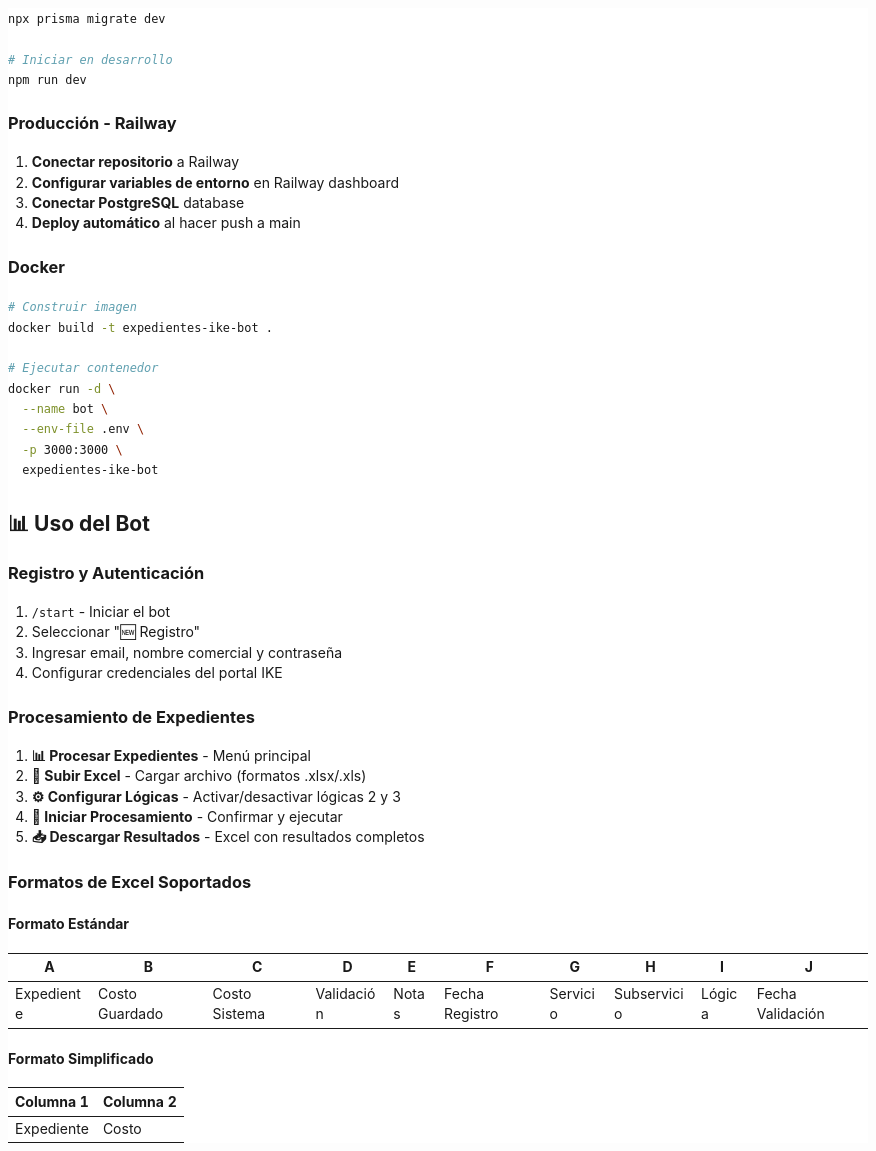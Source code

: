 ```bash
npx prisma migrate dev

# Iniciar en desarrollo
npm run dev
```

### **Producción - Railway**
1. **Conectar repositorio** a Railway
2. **Configurar variables de entorno** en Railway dashboard
3. **Conectar PostgreSQL** database
4. **Deploy automático** al hacer push a main

### **Docker**
```bash
# Construir imagen
docker build -t expedientes-ike-bot .

# Ejecutar contenedor
docker run -d \
  --name bot \
  --env-file .env \
  -p 3000:3000 \
  expedientes-ike-bot
```

## 📊 Uso del Bot

### **Registro y Autenticación**
1. `/start` - Iniciar el bot
2. Seleccionar "🆕 Registro" 
3. Ingresar email, nombre comercial y contraseña
4. Configurar credenciales del portal IKE

### **Procesamiento de Expedientes**
1. **📊 Procesar Expedientes** - Menú principal
2. **📎 Subir Excel** - Cargar archivo (formatos .xlsx/.xls)
3. **⚙️ Configurar Lógicas** - Activar/desactivar lógicas 2 y 3
4. **🚀 Iniciar Procesamiento** - Confirmar y ejecutar
5. **📥 Descargar Resultados** - Excel con resultados completos

### **Formatos de Excel Soportados**

#### **Formato Estándar**
| A | B | C | D | E | F | G | H | I | J |
|---|---|---|---|---|---|---|---|---|---|
| Expediente | Costo Guardado | Costo Sistema | Validación | Notas | Fecha Registro | Servicio | Subservicio | Lógica | Fecha Validación |

#### **Formato Simplificado**
| Columna 1 | Columna 2 |
|-----------|-----------|
| Expediente | Costo |

